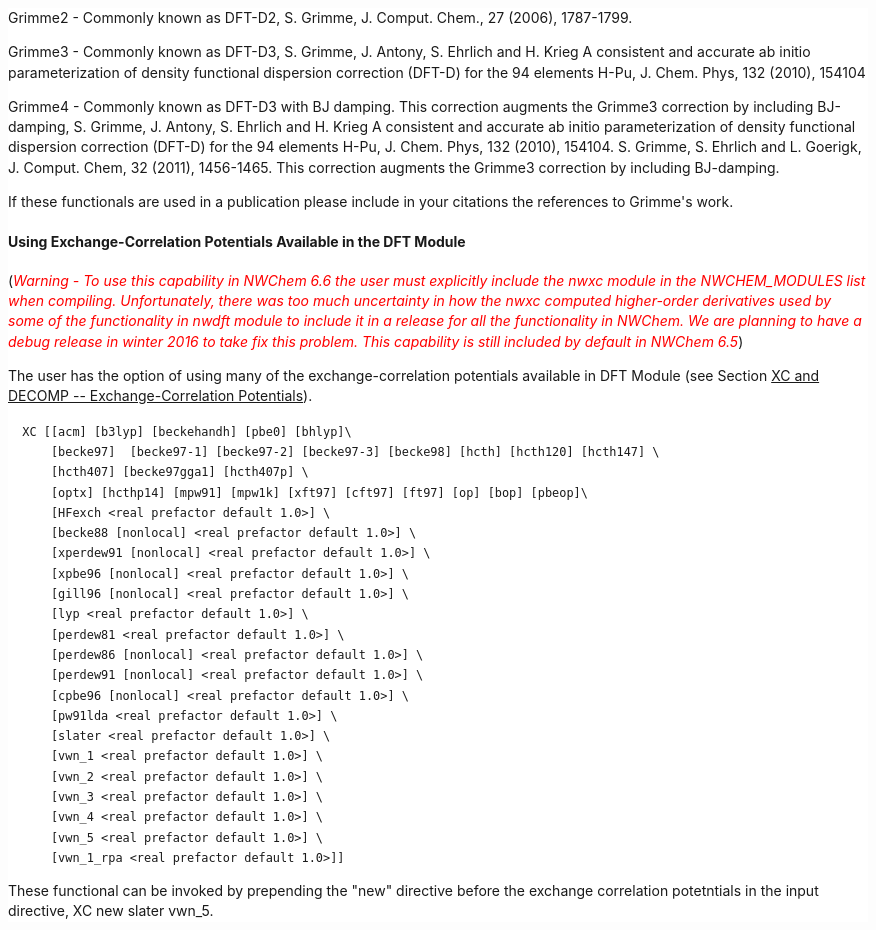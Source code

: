 
Grimme2 - Commonly known as DFT-D2, S. Grimme, J. Comput. Chem., 27
(2006), 1787-1799.

Grimme3 - Commonly known as DFT-D3, S. Grimme, J. Antony, S. Ehrlich and
H. Krieg A consistent and accurate ab initio parameterization of density
functional dispersion correction (DFT-D) for the 94 elements H-Pu, J.
Chem. Phys, 132 (2010), 154104

Grimme4 - Commonly known as DFT-D3 with BJ damping. This correction
augments the Grimme3 correction by including BJ-damping, S. Grimme, J.
Antony, S. Ehrlich and H. Krieg A consistent and accurate ab initio
parameterization of density functional dispersion correction (DFT-D) for
the 94 elements H-Pu, J. Chem. Phys, 132 (2010), 154104. S. Grimme, S.
Ehrlich and L. Goerigk, J. Comput. Chem, 32 (2011), 1456-1465. This
correction augments the Grimme3 correction by including BJ-damping.

If these functionals are used in a publication please include in your
citations the references to Grimme's work.

#### Using Exchange-Correlation Potentials Available in the DFT Module

(<span style="color: red;">*Warning - To use this capability in NWChem
6.6 the user must explicitly include the nwxc module in the
NWCHEM_MODULES list when compiling. Unfortunately, there was too much
uncertainty in how the nwxc computed higher-order derivatives used by
some of the functionality in nwdft module to include it in a release for
all the functionality in NWChem. We are planning to have a debug release
in winter 2016 to take fix this problem. This capability is still
included by default in NWChem 6.5*</span>)

The user has the option of using many of the exchange-correlation
potentials available in DFT Module (see Section [XC and DECOMP --
Exchange-Correlation
Potentials](Density-Functional-Theory-for-Molecules#xc-and-decomp-exchange-correlation-potentials)).
```
  XC [[acm] [b3lyp] [beckehandh] [pbe0] [bhlyp]\
      [becke97]  [becke97-1] [becke97-2] [becke97-3] [becke98] [hcth] [hcth120] [hcth147] \ 
      [hcth407] [becke97gga1] [hcth407p] \
      [optx] [hcthp14] [mpw91] [mpw1k] [xft97] [cft97] [ft97] [op] [bop] [pbeop]\
      [HFexch <real prefactor default 1.0>] \
      [becke88 [nonlocal] <real prefactor default 1.0>] \
      [xperdew91 [nonlocal] <real prefactor default 1.0>] \
      [xpbe96 [nonlocal] <real prefactor default 1.0>] \
      [gill96 [nonlocal] <real prefactor default 1.0>] \
      [lyp <real prefactor default 1.0>] \
      [perdew81 <real prefactor default 1.0>] \
      [perdew86 [nonlocal] <real prefactor default 1.0>] \
      [perdew91 [nonlocal] <real prefactor default 1.0>] \
      [cpbe96 [nonlocal] <real prefactor default 1.0>] \
      [pw91lda <real prefactor default 1.0>] \
      [slater <real prefactor default 1.0>] \
      [vwn_1 <real prefactor default 1.0>] \
      [vwn_2 <real prefactor default 1.0>] \
      [vwn_3 <real prefactor default 1.0>] \
      [vwn_4 <real prefactor default 1.0>] \
      [vwn_5 <real prefactor default 1.0>] \
      [vwn_1_rpa <real prefactor default 1.0>]]
```
These functional can be invoked by prepending the "new" directive before
the exchange correlation potetntials in the input directive, XC new
slater vwn_5.
